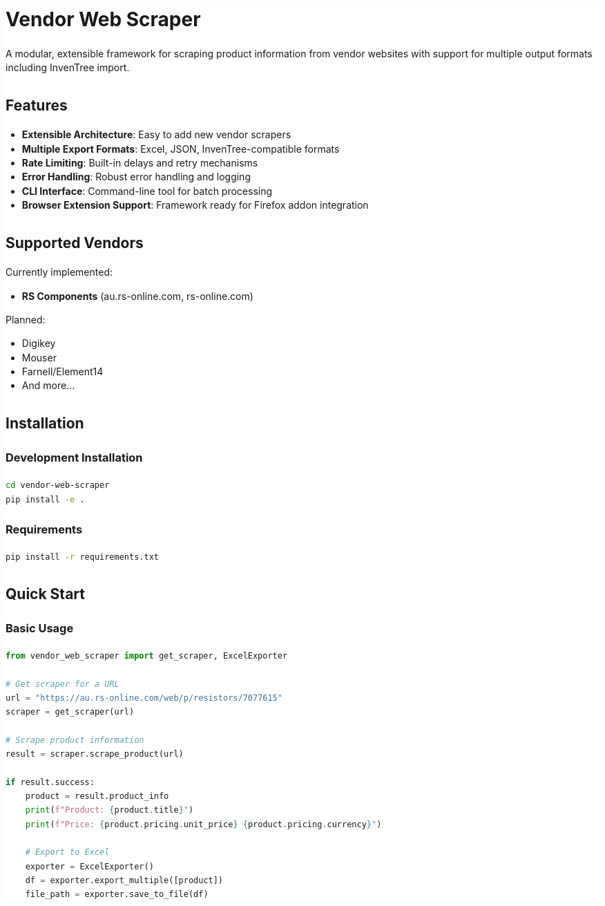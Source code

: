 # Vendor Web Scraper

A modular, extensible framework for scraping product information from vendor websites with support for multiple output formats including InvenTree import.

## Features

- **Extensible Architecture**: Easy to add new vendor scrapers
- **Multiple Export Formats**: Excel, JSON, InvenTree-compatible formats
- **Rate Limiting**: Built-in delays and retry mechanisms
- **Error Handling**: Robust error handling and logging
- **CLI Interface**: Command-line tool for batch processing
- **Browser Extension Support**: Framework ready for Firefox addon integration

## Supported Vendors

Currently implemented:
- **RS Components** (au.rs-online.com, rs-online.com)

Planned:
- Digikey
- Mouser
- Farnell/Element14
- And more...

## Installation

### Development Installation

```bash
cd vendor-web-scraper
pip install -e .
```

### Requirements

```bash
pip install -r requirements.txt
```

## Quick Start

### Basic Usage

```python
from vendor_web_scraper import get_scraper, ExcelExporter

# Get scraper for a URL
url = "https://au.rs-online.com/web/p/resistors/7077615"
scraper = get_scraper(url)

# Scrape product information
result = scraper.scrape_product(url)

if result.success:
    product = result.product_info
    print(f"Product: {product.title}")
    print(f"Price: {product.pricing.unit_price} {product.pricing.currency}")
    
    # Export to Excel
    exporter = ExcelExporter()
    df = exporter.export_multiple([product])
    file_path = exporter.save_to_file(df)
```
